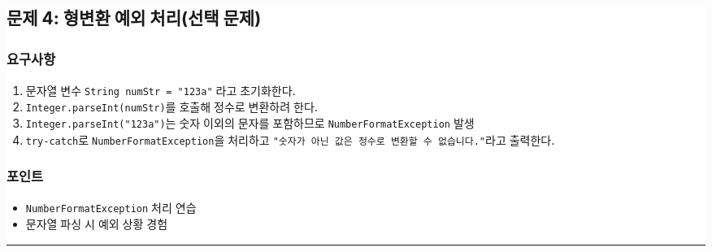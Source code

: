 
## 문제 4: 형변환 예외 처리(선택 문제)

### 요구사항

1. 문자열 변수 `String numStr = "123a"` 라고 초기화한다.
2. `Integer.parseInt(numStr)`를 호출해 정수로 변환하려 한다.
3. `Integer.parseInt("123a")`는 숫자 이외의 문자를 포함하므로 `NumberFormatException` 발생
4. `try-catch`로 `NumberFormatException`을 처리하고 `"숫자가 아닌 값은 정수로 변환할 수 없습니다."`라고 출력한다.

### 포인트

- `NumberFormatException` 처리 연습
- 문자열 파싱 시 예외 상황 경험

---
